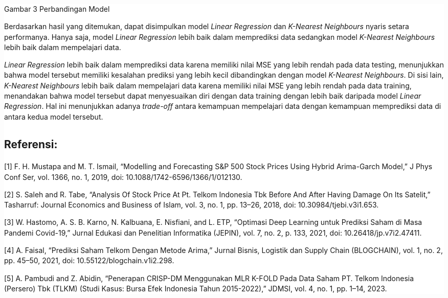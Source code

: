 Gambar 3 Perbandingan Model

Berdasarkan hasil yang ditemukan, dapat disimpulkan model _Linear Regression_ dan _K-Nearest Neighbours_ nyaris setara performanya. Hanya saja, model _Linear Regression_ lebih baik dalam memprediksi data sedangkan model _K-Nearest Neighbours_ lebih baik dalam mempelajari data.

_Linear Regression_ lebih baik dalam memprediksi data karena memiliki nilai MSE yang lebih rendah pada data testing, menunjukkan bahwa model tersebut memiliki kesalahan prediksi yang lebih kecil dibandingkan dengan model _K-Nearest Neighbours_. Di sisi lain, _K-Nearest Neighbours_ lebih baik dalam mempelajari data karena memiliki nilai MSE yang lebih rendah pada data training, menandakan bahwa model tersebut dapat menyesuaikan diri dengan data training dengan lebih baik daripada model _Linear Regression_. Hal ini menunjukkan adanya _trade-off_ antara kemampuan mempelajari data dengan kemampuan memprediksi data di antara kedua model tersebut.

## Referensi:

[1] F. H. Mustapa and M. T. Ismail, “Modelling and Forecasting S&P 500 Stock Prices Using Hybrid Arima-Garch Model,” J Phys Conf Ser, vol. 1366, no. 1, 2019, doi: 10.1088/1742-6596/1366/1/012130.

[2] S. Saleh and R. Tabe, “Analysis Of Stock Price At Pt. Telkom Indonesia Tbk Before And After Having Damage On Its Satelit,” Tasharruf: Journal Economics and Business of Islam, vol. 3, no. 1, pp. 13–26, 2018, doi: 10.30984/tjebi.v3i1.653.

[3] W. Hastomo, A. S. B. Karno, N. Kalbuana, E. Nisfiani, and L. ETP, “Optimasi Deep Learning untuk Prediksi Saham di Masa Pandemi Covid-19,” Jurnal Edukasi dan Penelitian Informatika (JEPIN), vol. 7, no. 2, p. 133, 2021, doi: 10.26418/jp.v7i2.47411.

[4] A. Faisal, “Prediksi Saham Telkom Dengan Metode Arima,” Jurnal Bisnis, Logistik dan Supply Chain (BLOGCHAIN), vol. 1, no. 2, pp. 45–50, 2021, doi: 10.55122/blogchain.v1i2.298.

[5] A. Pambudi and Z. Abidin, “Penerapan CRISP-DM Menggunakan MLR K-FOLD Pada Data Saham PT. Telkom Indonesia (Persero) Tbk (TLKM) (Studi Kasus: Bursa Efek Indonesia Tahun 2015-2022),” JDMSI, vol. 4, no. 1, pp. 1–14, 2023.
